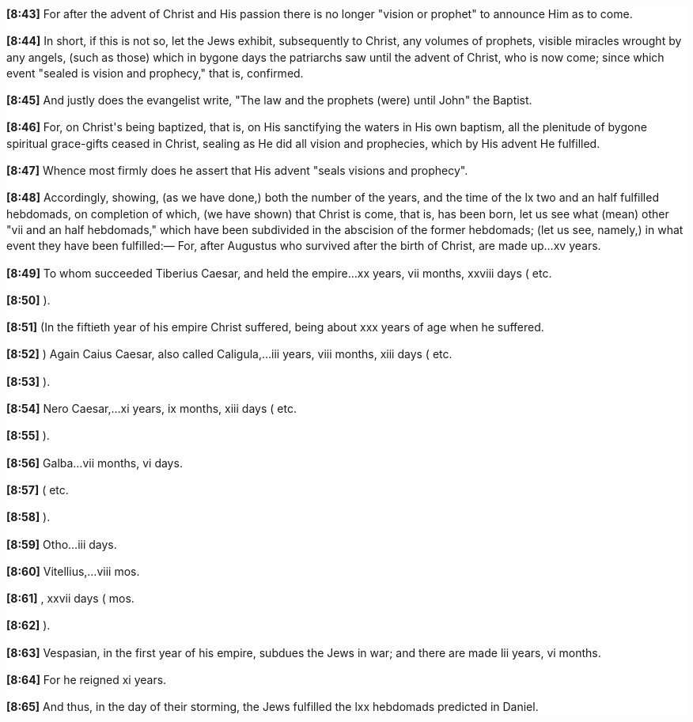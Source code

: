 **[8:43]** For after the advent of Christ and His passion there is no longer "vision or prophet" to announce Him as to come.

**[8:44]** In short, if this is not so, let the Jews exhibit, subsequently to Christ, any volumes of prophets, visible miracles wrought by any angels, (such as those) which in bygone days the patriarchs saw until the advent of Christ, who is now come; since which event "sealed is vision and prophecy," that is, confirmed.

**[8:45]** And justly does the evangelist write, "The law and the prophets (were) until John" the Baptist.

**[8:46]** For, on Christ's being baptized, that is, on His sanctifying the waters in His own baptism, all the plenitude of bygone spiritual grace-gifts ceased in Christ, sealing as He did all vision and prophecies, which by His advent He fulfilled.

**[8:47]** Whence most firmly does he assert that His advent "seals visions and prophecy".

**[8:48]** Accordingly, showing, (as we have done,) both the number of the years, and the time of the lx two and an half fulfilled hebdomads, on completion of which, (we have shown) that Christ is come, that is, has been born, let us see what (mean) other "vii and an half hebdomads," which have been subdivided in the abscision of the former hebdomads; (let us see, namely,) in what event they have been fulfilled:—  For, after Augustus who survived after the birth of Christ, are made up…xv years.

**[8:49]** To whom succeeded Tiberius Caesar, and held the empire…xx years, vii months, xxviii days ( etc.

**[8:50]** ).

**[8:51]** (In the fiftieth year of his empire Christ suffered, being about xxx years of age when he suffered.

**[8:52]** )  Again Caius Caesar, also called Caligula,…iii years, viii months, xiii days ( etc.

**[8:53]** ).

**[8:54]** Nero Caesar,…xi years, ix months, xiii days ( etc.

**[8:55]** ).

**[8:56]** Galba…vii months, vi days.

**[8:57]** ( etc.

**[8:58]** ).

**[8:59]** Otho…iii days.

**[8:60]** Vitellius,…viii mos.

**[8:61]** , xxvii days ( mos.

**[8:62]** ).

**[8:63]** Vespasian, in the first year of his empire, subdues the Jews in war; and there are made lii years, vi months.

**[8:64]** For he reigned xi years.

**[8:65]** And thus, in the day of their storming, the Jews fulfilled the lxx hebdomads predicted in Daniel.
